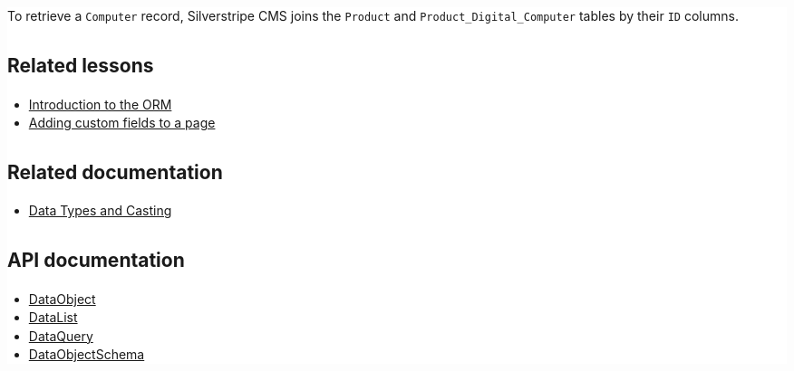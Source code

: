 To retrieve a `Computer` record, Silverstripe CMS joins the `Product` and `Product_Digital_Computer` tables by their `ID` columns.

## Related lessons

- [Introduction to the ORM](https://www.silverstripe.org/learn/lessons/v4/introduction-to-the-orm-1)
- [Adding custom fields to a page](https://www.silverstripe.org/learn/lessons/v4/adding-custom-fields-to-a-page-1)

## Related documentation

- [Data Types and Casting](/developer_guides/model/data_types_and_casting)

## API documentation

- [DataObject](api:SilverStripe\ORM\DataObject)
- [DataList](api:SilverStripe\ORM\DataList)
- [DataQuery](api:SilverStripe\ORM\DataQuery)
- [DataObjectSchema](api:SilverStripe\ORM\DataObjectSchema)
